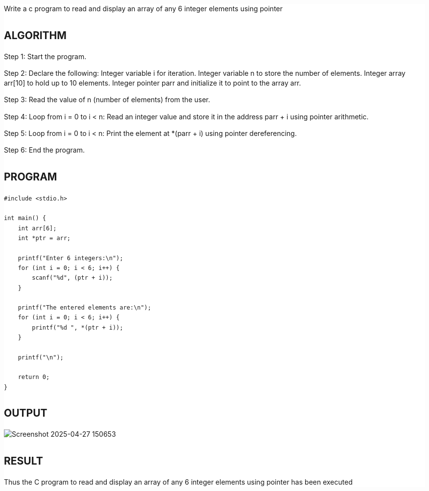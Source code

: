 Write a c program to read and display an array of any 6 integer elements using pointer

## ALGORITHM
Step 1: Start the program.

Step 2: Declare the following:
    Integer variable i for iteration.
	Integer variable n to store the number of elements.
	Integer array arr[10] to hold up to 10 elements.
	Integer pointer parr and initialize it to point to the array arr.

Step 3: Read the value of n (number of elements) from the user.

Step 4: Loop from i = 0 to i < n:
	Read an integer value and store it in the address parr + i using pointer arithmetic.

Step 5: Loop from i = 0 to i < n:
	Print the element at *(parr + i) using pointer dereferencing.

Step 6: End the program.

## PROGRAM
```
#include <stdio.h>

int main() {
    int arr[6];
    int *ptr = arr;

    printf("Enter 6 integers:\n");
    for (int i = 0; i < 6; i++) {
        scanf("%d", (ptr + i));
    }

    printf("The entered elements are:\n");
    for (int i = 0; i < 6; i++) {
        printf("%d ", *(ptr + i));
    }

    printf("\n");

    return 0;
}
```
## OUTPUT

 ![Screenshot 2025-04-27 150653](https://github.com/user-attachments/assets/46c1dd92-10ab-4f38-982d-930d1dc14ad6)


## RESULT

Thus the C program to read and display an array of any 6 integer elements using pointer has been executed


